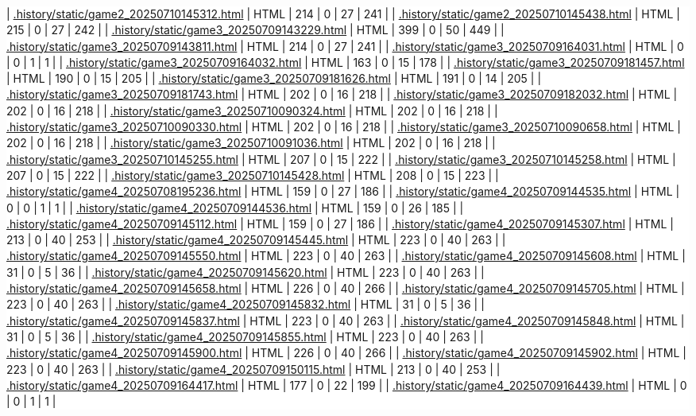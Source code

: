 | [.history/static/game2\_20250710145312.html](/.history/static/game2_20250710145312.html) | HTML | 214 | 0 | 27 | 241 |
| [.history/static/game2\_20250710145438.html](/.history/static/game2_20250710145438.html) | HTML | 215 | 0 | 27 | 242 |
| [.history/static/game3\_20250709143229.html](/.history/static/game3_20250709143229.html) | HTML | 399 | 0 | 50 | 449 |
| [.history/static/game3\_20250709143811.html](/.history/static/game3_20250709143811.html) | HTML | 214 | 0 | 27 | 241 |
| [.history/static/game3\_20250709164031.html](/.history/static/game3_20250709164031.html) | HTML | 0 | 0 | 1 | 1 |
| [.history/static/game3\_20250709164032.html](/.history/static/game3_20250709164032.html) | HTML | 163 | 0 | 15 | 178 |
| [.history/static/game3\_20250709181457.html](/.history/static/game3_20250709181457.html) | HTML | 190 | 0 | 15 | 205 |
| [.history/static/game3\_20250709181626.html](/.history/static/game3_20250709181626.html) | HTML | 191 | 0 | 14 | 205 |
| [.history/static/game3\_20250709181743.html](/.history/static/game3_20250709181743.html) | HTML | 202 | 0 | 16 | 218 |
| [.history/static/game3\_20250709182032.html](/.history/static/game3_20250709182032.html) | HTML | 202 | 0 | 16 | 218 |
| [.history/static/game3\_20250710090324.html](/.history/static/game3_20250710090324.html) | HTML | 202 | 0 | 16 | 218 |
| [.history/static/game3\_20250710090330.html](/.history/static/game3_20250710090330.html) | HTML | 202 | 0 | 16 | 218 |
| [.history/static/game3\_20250710090658.html](/.history/static/game3_20250710090658.html) | HTML | 202 | 0 | 16 | 218 |
| [.history/static/game3\_20250710091036.html](/.history/static/game3_20250710091036.html) | HTML | 202 | 0 | 16 | 218 |
| [.history/static/game3\_20250710145255.html](/.history/static/game3_20250710145255.html) | HTML | 207 | 0 | 15 | 222 |
| [.history/static/game3\_20250710145258.html](/.history/static/game3_20250710145258.html) | HTML | 207 | 0 | 15 | 222 |
| [.history/static/game3\_20250710145428.html](/.history/static/game3_20250710145428.html) | HTML | 208 | 0 | 15 | 223 |
| [.history/static/game4\_20250708195236.html](/.history/static/game4_20250708195236.html) | HTML | 159 | 0 | 27 | 186 |
| [.history/static/game4\_20250709144535.html](/.history/static/game4_20250709144535.html) | HTML | 0 | 0 | 1 | 1 |
| [.history/static/game4\_20250709144536.html](/.history/static/game4_20250709144536.html) | HTML | 159 | 0 | 26 | 185 |
| [.history/static/game4\_20250709145112.html](/.history/static/game4_20250709145112.html) | HTML | 159 | 0 | 27 | 186 |
| [.history/static/game4\_20250709145307.html](/.history/static/game4_20250709145307.html) | HTML | 213 | 0 | 40 | 253 |
| [.history/static/game4\_20250709145445.html](/.history/static/game4_20250709145445.html) | HTML | 223 | 0 | 40 | 263 |
| [.history/static/game4\_20250709145550.html](/.history/static/game4_20250709145550.html) | HTML | 223 | 0 | 40 | 263 |
| [.history/static/game4\_20250709145608.html](/.history/static/game4_20250709145608.html) | HTML | 31 | 0 | 5 | 36 |
| [.history/static/game4\_20250709145620.html](/.history/static/game4_20250709145620.html) | HTML | 223 | 0 | 40 | 263 |
| [.history/static/game4\_20250709145658.html](/.history/static/game4_20250709145658.html) | HTML | 226 | 0 | 40 | 266 |
| [.history/static/game4\_20250709145705.html](/.history/static/game4_20250709145705.html) | HTML | 223 | 0 | 40 | 263 |
| [.history/static/game4\_20250709145832.html](/.history/static/game4_20250709145832.html) | HTML | 31 | 0 | 5 | 36 |
| [.history/static/game4\_20250709145837.html](/.history/static/game4_20250709145837.html) | HTML | 223 | 0 | 40 | 263 |
| [.history/static/game4\_20250709145848.html](/.history/static/game4_20250709145848.html) | HTML | 31 | 0 | 5 | 36 |
| [.history/static/game4\_20250709145855.html](/.history/static/game4_20250709145855.html) | HTML | 223 | 0 | 40 | 263 |
| [.history/static/game4\_20250709145900.html](/.history/static/game4_20250709145900.html) | HTML | 226 | 0 | 40 | 266 |
| [.history/static/game4\_20250709145902.html](/.history/static/game4_20250709145902.html) | HTML | 223 | 0 | 40 | 263 |
| [.history/static/game4\_20250709150115.html](/.history/static/game4_20250709150115.html) | HTML | 213 | 0 | 40 | 253 |
| [.history/static/game4\_20250709164417.html](/.history/static/game4_20250709164417.html) | HTML | 177 | 0 | 22 | 199 |
| [.history/static/game4\_20250709164439.html](/.history/static/game4_20250709164439.html) | HTML | 0 | 0 | 1 | 1 |
